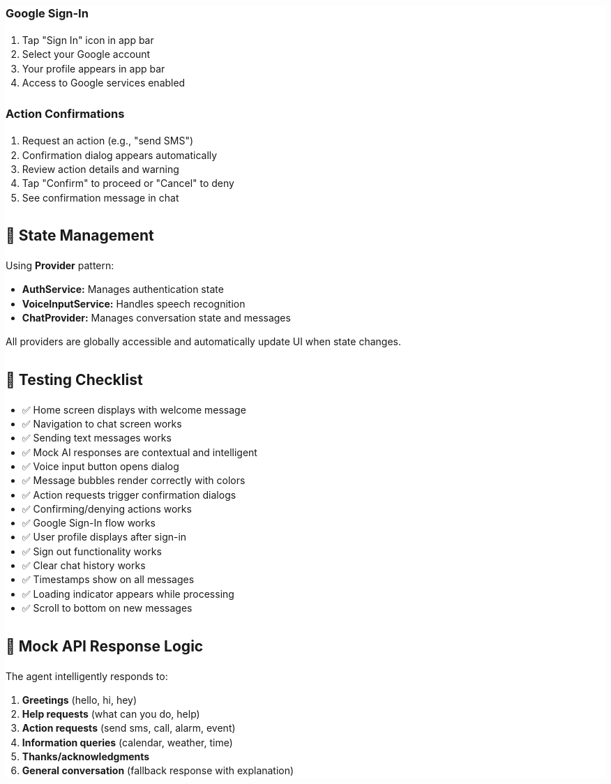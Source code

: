 ### Google Sign-In
1. Tap "Sign In" icon in app bar
2. Select your Google account
3. Your profile appears in app bar
4. Access to Google services enabled

### Action Confirmations
1. Request an action (e.g., "send SMS")
2. Confirmation dialog appears automatically
3. Review action details and warning
4. Tap "Confirm" to proceed or "Cancel" to deny
5. See confirmation message in chat

## 🔧 State Management

Using **Provider** pattern:
- **AuthService:** Manages authentication state
- **VoiceInputService:** Handles speech recognition
- **ChatProvider:** Manages conversation state and messages

All providers are globally accessible and automatically update UI when state changes.

## 📱 Testing Checklist

- ✅ Home screen displays with welcome message
- ✅ Navigation to chat screen works
- ✅ Sending text messages works
- ✅ Mock AI responses are contextual and intelligent
- ✅ Voice input button opens dialog
- ✅ Message bubbles render correctly with colors
- ✅ Action requests trigger confirmation dialogs
- ✅ Confirming/denying actions works
- ✅ Google Sign-In flow works
- ✅ User profile displays after sign-in
- ✅ Sign out functionality works
- ✅ Clear chat history works
- ✅ Timestamps show on all messages
- ✅ Loading indicator appears while processing
- ✅ Scroll to bottom on new messages

## 🎯 Mock API Response Logic

The agent intelligently responds to:
1. **Greetings** (hello, hi, hey)
2. **Help requests** (what can you do, help)
3. **Action requests** (send sms, call, alarm, event)
4. **Information queries** (calendar, weather, time)
5. **Thanks/acknowledgments**
6. **General conversation** (fallback response with explanation)
